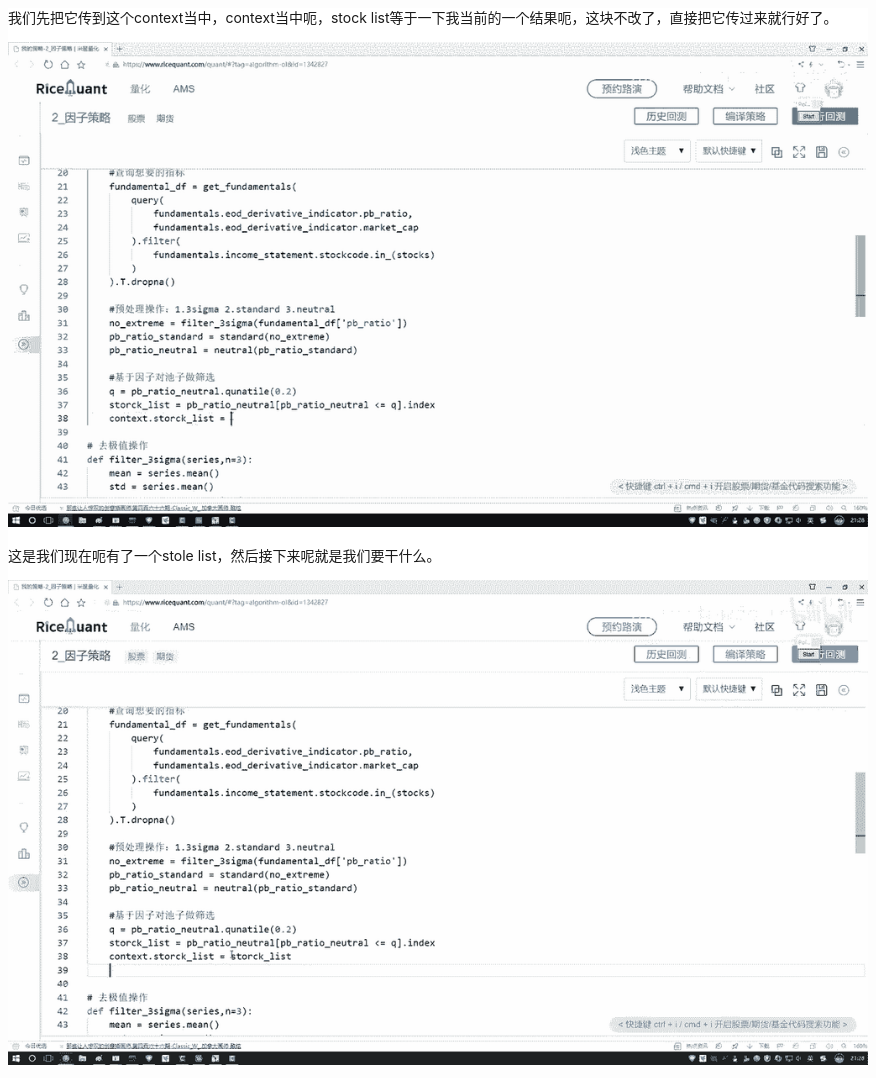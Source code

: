 我们先把它传到这个context当中，context当中呃，stock list等于一下我当前的一个结果呃，这块不改了，直接把它传过来就行好了。



![](img/b72e1b138127e9db484d4cb2d3aa0cdb_48.png)

这是我们现在呃有了一个stole list，然后接下来呢就是我们要干什么。

![](img/b72e1b138127e9db484d4cb2d3aa0cdb_50.png)
